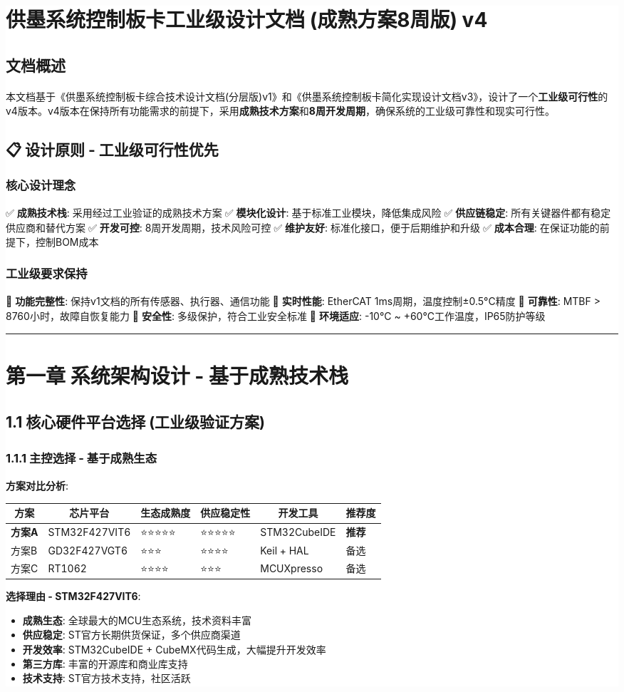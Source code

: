 # 供墨系统控制板卡工业级设计文档 (成熟方案8周版) v4

## 文档概述

本文档基于《供墨系统控制板卡综合技术设计文档(分层版)v1》和《供墨系统控制板卡简化实现设计文档v3》，设计了一个**工业级可行性**的v4版本。v4版本在保持所有功能需求的前提下，采用**成熟技术方案**和**8周开发周期**，确保系统的工业级可靠性和现实可行性。

## 📋 设计原则 - 工业级可行性优先

### 核心设计理念
✅ **成熟技术栈**: 采用经过工业验证的成熟技术方案
✅ **模块化设计**: 基于标准工业模块，降低集成风险
✅ **供应链稳定**: 所有关键器件都有稳定供应商和替代方案
✅ **开发可控**: 8周开发周期，技术风险可控
✅ **维护友好**: 标准化接口，便于后期维护和升级
✅ **成本合理**: 在保证功能的前提下，控制BOM成本

### 工业级要求保持
🔸 **功能完整性**: 保持v1文档的所有传感器、执行器、通信功能
🔸 **实时性能**: EtherCAT 1ms周期，温度控制±0.5°C精度
🔸 **可靠性**: MTBF > 8760小时，故障自恢复能力
🔸 **安全性**: 多级保护，符合工业安全标准
🔸 **环境适应**: -10°C ~ +60°C工作温度，IP65防护等级

---

# 第一章 系统架构设计 - 基于成熟技术栈

## 1.1 核心硬件平台选择 (工业级验证方案)

### 1.1.1 主控选择 - 基于成熟生态

**方案对比分析**:

| 方案 | 芯片平台 | 生态成熟度 | 供应稳定性 | 开发工具 | 推荐度 |
|------|----------|------------|------------|----------|---------|
| **方案A** | STM32F427VIT6 | ⭐⭐⭐⭐⭐ | ⭐⭐⭐⭐⭐ | STM32CubeIDE | **推荐** |
| 方案B | GD32F427VGT6 | ⭐⭐⭐ | ⭐⭐⭐⭐ | Keil + HAL | 备选 |
| 方案C | RT1062 | ⭐⭐⭐⭐ | ⭐⭐⭐ | MCUXpresso | 备选 |

**选择理由 - STM32F427VIT6**:
- **成熟生态**: 全球最大的MCU生态系统，技术资料丰富
- **供应稳定**: ST官方长期供货保证，多个供应商渠道
- **开发效率**: STM32CubeIDE + CubeMX代码生成，大幅提升开发效率
- **第三方库**: 丰富的开源库和商业库支持
- **技术支持**: ST官方技术支持，社区活跃
